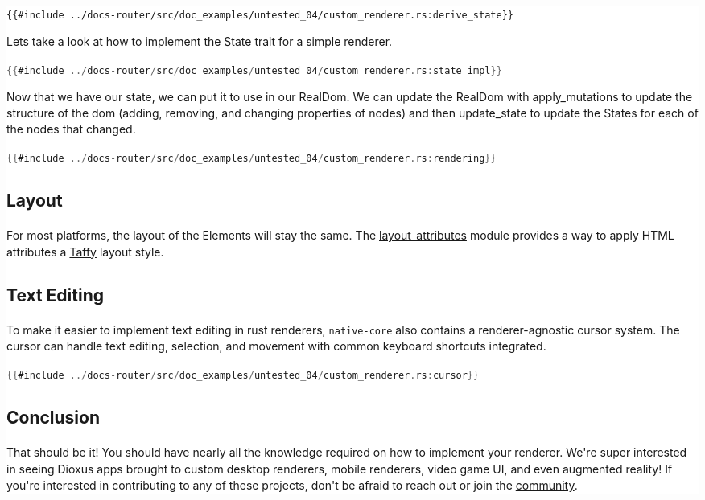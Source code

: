```rust, ignore
{{#include ../docs-router/src/doc_examples/untested_04/custom_renderer.rs:derive_state}}
```

Lets take a look at how to implement the State trait for a simple renderer.

```rust
{{#include ../docs-router/src/doc_examples/untested_04/custom_renderer.rs:state_impl}}
```

Now that we have our state, we can put it to use in our RealDom. We can update the RealDom with apply_mutations to update the structure of the dom (adding, removing, and changing properties of nodes) and then update_state to update the States for each of the nodes that changed.

```rust
{{#include ../docs-router/src/doc_examples/untested_04/custom_renderer.rs:rendering}}
```

## Layout

For most platforms, the layout of the Elements will stay the same. The [layout_attributes](https://docs.rs/dioxus-native-core/latest/dioxus_native_core/layout_attributes/index.html) module provides a way to apply HTML attributes a [Taffy](https://docs.rs/taffy/latest/taffy/index.html) layout style.

## Text Editing

To make it easier to implement text editing in rust renderers, `native-core` also contains a renderer-agnostic cursor system. The cursor can handle text editing, selection, and movement with common keyboard shortcuts integrated.

```rust
{{#include ../docs-router/src/doc_examples/untested_04/custom_renderer.rs:cursor}}
```

## Conclusion

That should be it! You should have nearly all the knowledge required on how to implement your renderer. We're super interested in seeing Dioxus apps brought to custom desktop renderers, mobile renderers, video game UI, and even augmented reality! If you're interested in contributing to any of these projects, don't be afraid to reach out or join the [community](https://discord.gg/XgGxMSkvUM).
